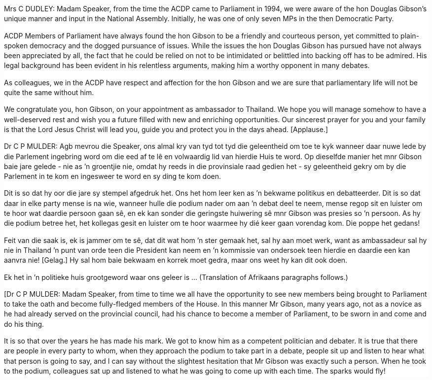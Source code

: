 Mrs C DUDLEY: Madam Speaker, from the time the ACDP came to Parliament in
1994, we were aware of the hon Douglas Gibson’s unique manner and input in
the National Assembly. Initially, he was one of only seven MPs in the then
Democratic Party.

ACDP Members of Parliament have always found the hon Gibson to be a
friendly and courteous person, yet committed to plain-spoken democracy and
the dogged pursuance of issues. While the issues the hon Douglas Gibson has
pursued have not always been appreciated by all, the fact that he could be
relied on not to be intimidated or belittled into backing off has to be
admired. His legal background has been evident in his relentless arguments,
making him a worthy opponent in many debates.

As colleagues, we in the ACDP have respect and affection for the hon Gibson
and we are sure that parliamentary life will not be quite the same without
him.

We congratulate you, hon Gibson, on your appointment as ambassador to
Thailand. We hope you will manage somehow to have a well-deserved rest and
wish you a future filled with new and enriching opportunities. Our
sincerest prayer for you and your family is that the Lord Jesus Christ will
lead you, guide you and protect you in the days ahead. [Applause.]

Dr C P MULDER: Agb mevrou die Speaker, ons almal kry van tyd tot tyd die
geleentheid om toe te kyk wanneer daar nuwe lede by die Parlement ingebring
word om die eed af te lê en volwaardig lid van hierdie Huis te word. Op
dieselfde manier het mnr Gibson baie jare gelede - nie as ’n groentjie nie,
omdat hy reeds in die provinsiale raad gedien het - sy geleentheid gekry om
by die Parlement in te kom en ingesweer te word en sy ding te kom doen.

Dit is so dat hy oor die jare sy stempel afgedruk het. Ons het hom leer ken
as ’n bekwame politikus en debatteerder. Dit is so dat daar in elke party
mense is na wie, wanneer hulle die podium nader om aan ’n debat deel te
neem, mense regop sit en luister om te hoor wat daardie persoon gaan sê, en
ek kan sonder die geringste huiwering sê mnr Gibson was presies so ’n
persoon. As hy die podium betree het, het kollegas gesit en luister om te
hoor waarmee hy dié keer gaan vorendag kom. Die poppe het gedans!

Feit van die saak is, ek is jammer om te sê, dat dit wat hom ’n ster gemaak
het, sal hy aan moet werk, want as ambassadeur sal hy nie in Thailand ’n
punt van orde teen die President kan neem en ’n kommissie van ondersoek
teen hierdie en daardie een kan aanvra nie! [Gelag.] Hy sal hom baie
bekwaam en korrek moet gedra, maar ons weet hy kan dit ook doen.

Ek het in ’n politieke huis grootgeword waar ons geleer is ... (Translation
of Afrikaans paragraphs follows.)

[Dr C P MULDER: Madam Speaker, from time to time we all have the
opportunity to see new members being brought to Parliament to take the oath
and become fully-fledged members of the House. In this manner Mr Gibson,
many years ago, not as a novice as he had already served on the provincial
council, had his chance to become a member of Parliament, to be sworn in
and come and do his thing.

It is so that over the years he has made his mark. We got to know him as a
competent politician and debater. It is true that there are people in every
party to whom, when they approach the podium to take part in a debate,
people sit up and listen to hear what that person is going to say, and I
can say without the slightest hesitation that Mr Gibson was exactly such a
person. When he took to the podium, colleagues sat up and listened to what
he was going to come up with each time.  The sparks would fly!
